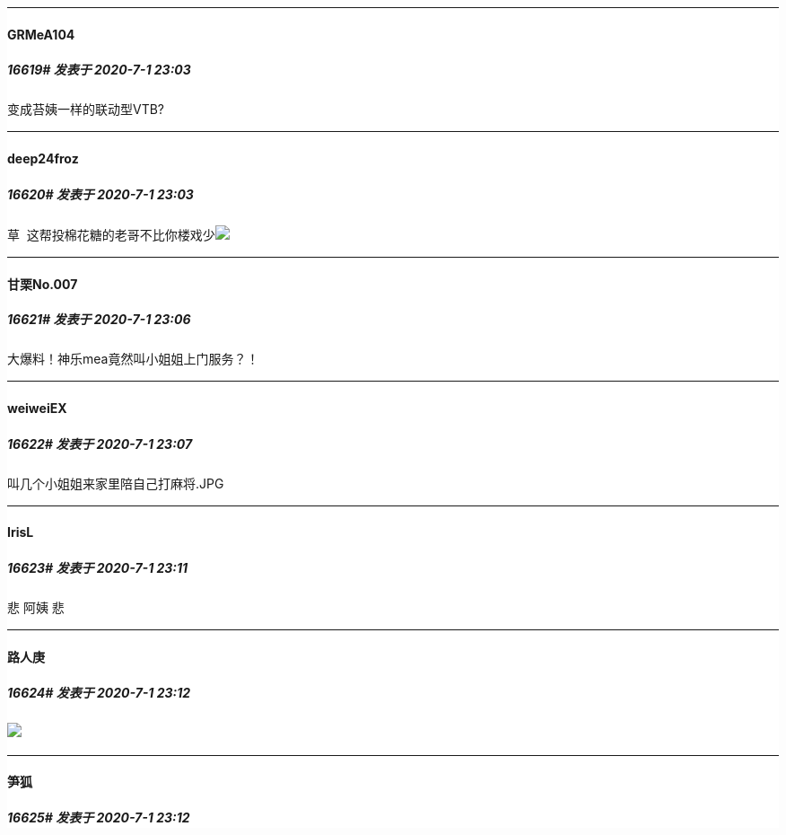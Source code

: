 -----

####  GRMeA104  
##### 16619#       发表于 2020-7-1 23:03


变成苔姨一样的联动型VTB?


-----

####  deep24froz  
##### 16620#       发表于 2020-7-1 23:03


草  这帮投棉花糖的老哥不比你楼戏少<img src="https://static.saraba1st.com/image/smiley/face2017/066.png" referrerpolicy="no-referrer">


-----

####  甘栗No.007  
##### 16621#       发表于 2020-7-1 23:06


大爆料！神乐mea竟然叫小姐姐上门服务？！


-----

####  weiweiEX  
##### 16622#       发表于 2020-7-1 23:07


叫几个小姐姐来家里陪自己打麻将.JPG


-----

####  IrisL  
##### 16623#       发表于 2020-7-1 23:11


悲 阿姨 悲


-----

####  路人庚  
##### 16624#       发表于 2020-7-1 23:12


<img src="https://static.saraba1st.com/image/smiley/face2017/067.png" referrerpolicy="no-referrer">


-----

####  笋狐  
##### 16625#       发表于 2020-7-1 23:12
